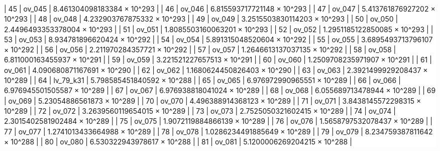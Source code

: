 | 45 | ov_045 | 8.461304098183384 × 10^293 |
| 46 | ov_046 | 6.815593717721148 × 10^293 |
| 47 | ov_047 | 5.413761876927202 × 10^293 |
| 48 | ov_048 | 4.232903767875332 × 10^293 |
| 49 | ov_049 | 3.2515503830114203 × 10^293 |
| 50 | ov_050 | 2.4496493353378004 × 10^293 |
| 51 | ov_051 | 1.8085503160063201 × 10^293 |
| 52 | ov_052 | 1.2951185122850085 × 10^293 |
| 53 | ov_053 | 8.934781896620424 × 10^292 |
| 54 | ov_054 | 5.891315048520604 × 10^292 |
| 55 | ov_055 | 3.6895493713796107 × 10^292 |
| 56 | ov_056 | 2.211970284357721 × 10^292 |
| 57 | ov_057 | 1.2646613137037135 × 10^292 |
| 58 | ov_058 | 6.811000163455937 × 10^291 |
| 59 | ov_059 | 3.221521227657513 × 10^291 |
| 60 | ov_060 | 1.2509708235971907 × 10^291 |
| 61 | ov_061 | 4.090680871167691 × 10^290 |
| 62 | ov_062 | 1.1680624450826403 × 10^290 |
| 63 | ov_063 | 2.3921499929208437 × 10^289 |
| 64 | lv_79_k31 | 5.798585451840592 × 10^288 |
| 65 | ov_065 | 6.976972990965551 × 10^289 |
| 66 | ov_066 | 6.976945501505587 × 10^289 |
| 67 | ov_067 | 6.976938818041024 × 10^289 |
| 68 | ov_068 | 6.055689713478944 × 10^289 |
| 69 | ov_069 | 5.23054886561873 × 10^289 |
| 70 | ov_070 | 4.496388914368123 × 10^289 |
| 71 | ov_071 | 3.8438145572298315 × 10^289 |
| 72 | ov_072 | 3.2639560119654015 × 10^289 |
| 73 | ov_073 | 2.7525050321602415 × 10^289 |
| 74 | ov_074 | 2.3015402581902484 × 10^289 |
| 75 | ov_075 | 1.9072119884866139 × 10^289 |
| 76 | ov_076 | 1.5658797532078437 × 10^289 |
| 77 | ov_077 | 1.2741013433664988 × 10^289 |
| 78 | ov_078 | 1.0286234491885649 × 10^289 |
| 79 | ov_079 | 8.234759387811642 × 10^288 |
| 80 | ov_080 | 6.530322943978617 × 10^288 |
| 81 | ov_081 | 5.1200006269204215 × 10^288 |